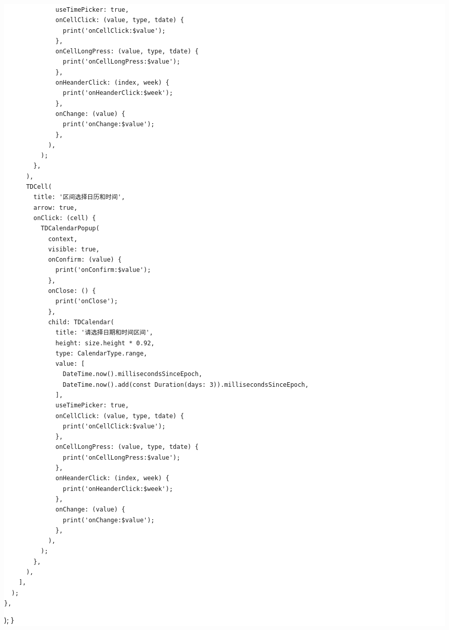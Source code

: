                   useTimePicker: true,
                  onCellClick: (value, type, tdate) {
                    print('onCellClick:$value');
                  },
                  onCellLongPress: (value, type, tdate) {
                    print('onCellLongPress:$value');
                  },
                  onHeanderClick: (index, week) {
                    print('onHeanderClick:$week');
                  },
                  onChange: (value) {
                    print('onChange:$value');
                  },
                ),
              );
            },
          ),
          TDCell(
            title: '区间选择日历和时间',
            arrow: true,
            onClick: (cell) {
              TDCalendarPopup(
                context,
                visible: true,
                onConfirm: (value) {
                  print('onConfirm:$value');
                },
                onClose: () {
                  print('onClose');
                },
                child: TDCalendar(
                  title: '请选择日期和时间区间',
                  height: size.height * 0.92,
                  type: CalendarType.range,
                  value: [
                    DateTime.now().millisecondsSinceEpoch,
                    DateTime.now().add(const Duration(days: 3)).millisecondsSinceEpoch,
                  ],
                  useTimePicker: true,
                  onCellClick: (value, type, tdate) {
                    print('onCellClick:$value');
                  },
                  onCellLongPress: (value, type, tdate) {
                    print('onCellLongPress:$value');
                  },
                  onHeanderClick: (index, week) {
                    print('onHeanderClick:$week');
                  },
                  onChange: (value) {
                    print('onChange:$value');
                  },
                ),
              );
            },
          ),
        ],
      );
    },
  );
}</pre>
